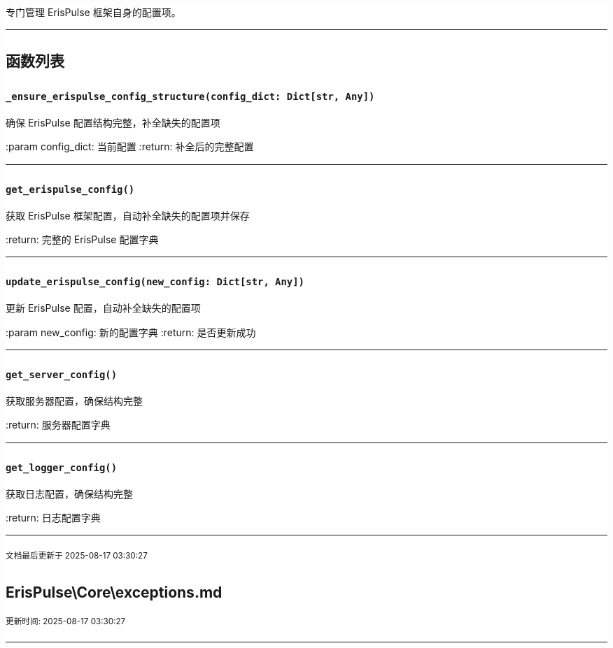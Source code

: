 专门管理 ErisPulse 框架自身的配置项。

---

## 函数列表

### `_ensure_erispulse_config_structure(config_dict: Dict[str, Any])`

确保 ErisPulse 配置结构完整，补全缺失的配置项

:param config_dict: 当前配置
:return: 补全后的完整配置

---

### `get_erispulse_config()`

获取 ErisPulse 框架配置，自动补全缺失的配置项并保存

:return: 完整的 ErisPulse 配置字典

---

### `update_erispulse_config(new_config: Dict[str, Any])`

更新 ErisPulse 配置，自动补全缺失的配置项

:param new_config: 新的配置字典
:return: 是否更新成功

---

### `get_server_config()`

获取服务器配置，确保结构完整

:return: 服务器配置字典

---

### `get_logger_config()`

获取日志配置，确保结构完整

:return: 日志配置字典

---

<sub>文档最后更新于 2025-08-17 03:30:27</sub>

<a id="ErisPulse_Core_exceptions"></a>
## ErisPulse\Core\exceptions.md


<sup>更新时间: 2025-08-17 03:30:27</sup>

---